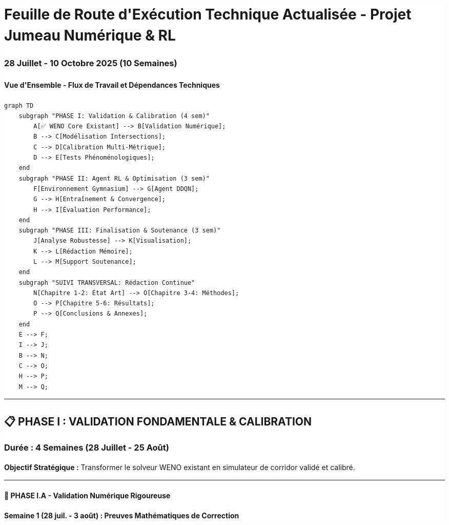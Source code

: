 # **Feuille de Route d'Exécution Technique Actualisée - Projet Jumeau Numérique & RL**
### 28 Juillet - 10 Octobre 2025 (10 Semaines)

#### **Vue d'Ensemble - Flux de Travail et Dépendances Techniques**

```mermaid
graph TD
    subgraph "PHASE I: Validation & Calibration (4 sem)"
        A[✅ WENO Core Existant] --> B[Validation Numérique];
        B --> C[Modélisation Intersections];
        C --> D[Calibration Multi-Métrique];
        D --> E[Tests Phénoménologiques];
    end
    subgraph "PHASE II: Agent RL & Optimisation (3 sem)"
        F[Environnement Gymnasium] --> G[Agent DDQN];
        G --> H[Entraînement & Convergence];
        H --> I[Évaluation Performance];
    end
    subgraph "PHASE III: Finalisation & Soutenance (3 sem)"
        J[Analyse Robustesse] --> K[Visualisation];
        K --> L[Rédaction Mémoire];
        L --> M[Support Soutenance];
    end
    subgraph "SUIVI TRANSVERSAL: Rédaction Continue"
        N[Chapitre 1-2: État Art] --> O[Chapitre 3-4: Méthodes];
        O --> P[Chapitre 5-6: Résultats];
        P --> Q[Conclusions & Annexes];
    end
    E --> F;
    I --> J;
    B --> N;
    C --> O;
    H --> P;
    M --> Q;
```

---

## **📋 PHASE I : VALIDATION FONDAMENTALE & CALIBRATION** 
### **Durée :** 4 Semaines (28 Juillet - 25 Août)
**Objectif Stratégique :** Transformer le solveur WENO existant en simulateur de corridor validé et calibré.

---

#### **🔬 PHASE I.A - Validation Numérique Rigoureuse**
**Semaine 1 (28 juil. - 3 août) : Preuves Mathématiques de Correction**
